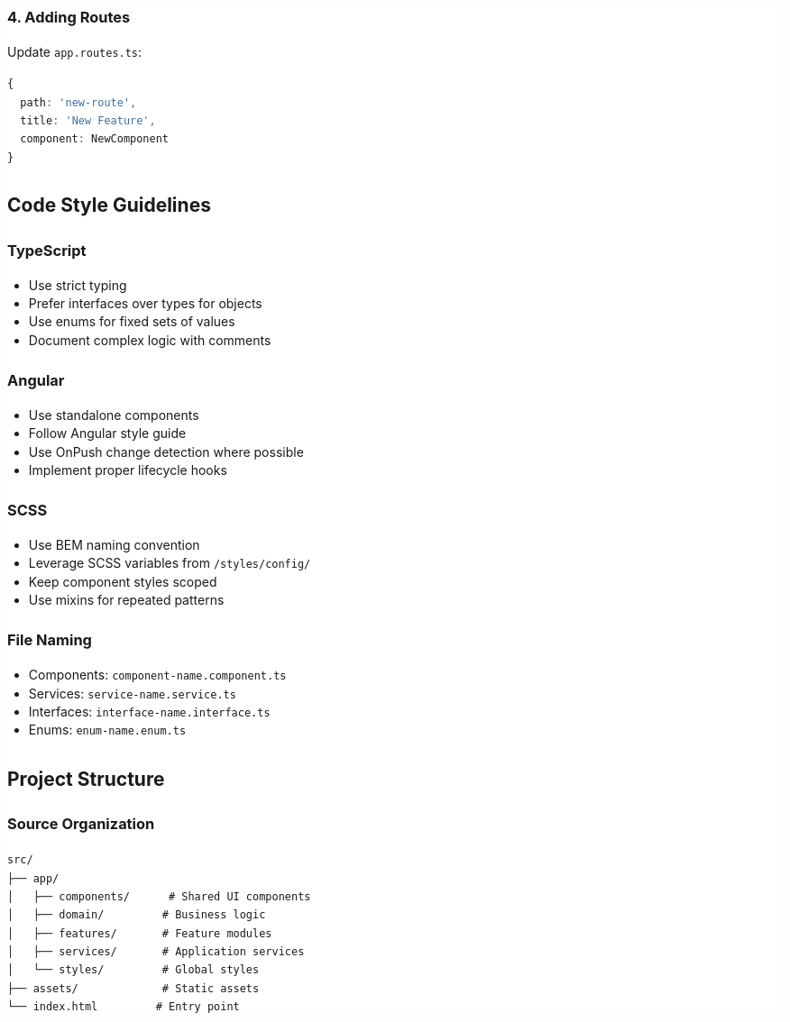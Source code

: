 ### 4. Adding Routes
Update `app.routes.ts`:
```typescript
{
  path: 'new-route',
  title: 'New Feature',
  component: NewComponent
}
```

## Code Style Guidelines

### TypeScript
- Use strict typing
- Prefer interfaces over types for objects
- Use enums for fixed sets of values
- Document complex logic with comments

### Angular
- Use standalone components
- Follow Angular style guide
- Use OnPush change detection where possible
- Implement proper lifecycle hooks

### SCSS
- Use BEM naming convention
- Leverage SCSS variables from `/styles/config/`
- Keep component styles scoped
- Use mixins for repeated patterns

### File Naming
- Components: `component-name.component.ts`
- Services: `service-name.service.ts`
- Interfaces: `interface-name.interface.ts`
- Enums: `enum-name.enum.ts`

## Project Structure

### Source Organization
```
src/
├── app/
│   ├── components/      # Shared UI components
│   ├── domain/         # Business logic
│   ├── features/       # Feature modules
│   ├── services/       # Application services
│   └── styles/         # Global styles
├── assets/             # Static assets
└── index.html         # Entry point
```
